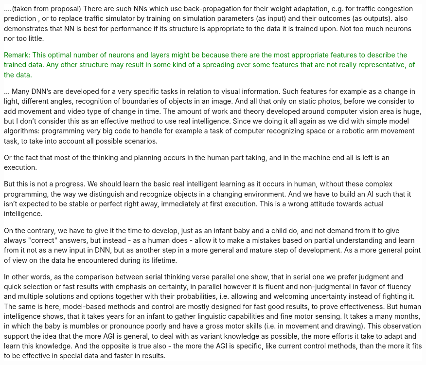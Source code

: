 <span class="roman">  
</span><span class="roman">  
</span> ....(taken from proposal) There are such NNs which use
back-propagation for their weight adaptation, e.g. for traffic
congestion prediction , or to replace traffic simulator  by training on
simulation parameters (as input) and their outcomes (as outputs).  also
demonstrates that NN is best for performance if its structure is
appropriate to the data it is trained upon. Not too much neurons nor too
little.

<span style="color: green">Remark: This optimal number of neurons and
layers might be because there are the most appropriate features to
describe the trained data. Any other structure may result in some kind
of a spreading over some features that are not really representative, of
the data.</span>

<span class="roman">  
</span><span class="roman">  
</span><span class="roman">  
</span><span class="roman">  
</span> ... Many DNN’s are developed for a very specific tasks in
relation to visual information. Such features for example as a change in
light, different angles, recognition of boundaries of objects in an
image. And all that only on static photos, before we consider to add
movement and video type of change in time. The amount of work and theory
developed around computer vision area is huge, but I don’t consider this
as an effective method to use real intelligence. Since we doing it all
again as we did with simple model algorithms: programming very big code
to handle for example a task of computer recognizing space or a robotic
arm movement task, to take into account all possible scenarios.

Or the fact that most of the thinking and planning occurs in the human
part taking, and in the machine end all is left is an execution.

But this is not a progress. We should learn the basic real intelligent
learning as it occurs in human, without these complex programming, the
way we distinguish and recognize objects in a changing environment. And
we have to build an AI such that it isn’t expected to be stable or
perfect right away, immediately at first execution. This is a wrong
attitude towards actual intelligence.

On the contrary, we have to give it the time to develop, just as an
infant baby and a child do, and not demand from it to give always
"correct" answers, but instead - as a human does - allow it to make a
mistakes based on partial understanding and learn from it not as a new
input in DNN, but as another step in a more general and mature step of
development. As a more general point of view on the data he encountered
during its lifetime.

In other words, as the comparison between serial thinking verse parallel
one  show, that in serial one we prefer judgment and quick selection or
fast results with emphasis on certainty, in parallel however it is
fluent and non-judgmental in favor of fluency and multiple solutions and
options together with their probabilities, i.e. allowing and welcoming
uncertainty instead of fighting it. The same is here, model-based
methods and control are mostly designed for fast good results, to prove
effectiveness. But human intelligence shows, that it takes years for an
infant to gather linguistic capabilities and fine motor sensing. It
takes a many months, in which the baby is mumbles or pronounce poorly
and have a gross motor skills (i.e. in movement and drawing). This
observation support the idea that the more AGI is general, to deal with
as variant knowledge as possible, the more efforts it take to adapt and
learn this knowledge. And the opposite is true also - the more the AGI
is specific, like current control methods, than the more it fits to be
effective in special data and faster in results.
